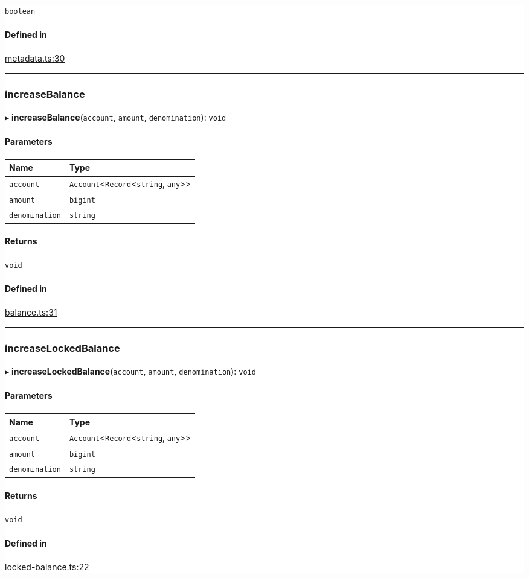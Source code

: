 `boolean`

#### Defined in

[metadata.ts:30](https://github.com/bearmint/bearmint/blob/main/packages/bep-022/source/metadata.ts#L30)

___

### increaseBalance

▸ **increaseBalance**(`account`, `amount`, `denomination`): `void`

#### Parameters

| Name | Type |
| :------ | :------ |
| `account` | `Account`<`Record`<`string`, `any`\>\> |
| `amount` | `bigint` |
| `denomination` | `string` |

#### Returns

`void`

#### Defined in

[balance.ts:31](https://github.com/bearmint/bearmint/blob/main/packages/bep-022/source/balance.ts#L31)

___

### increaseLockedBalance

▸ **increaseLockedBalance**(`account`, `amount`, `denomination`): `void`

#### Parameters

| Name | Type |
| :------ | :------ |
| `account` | `Account`<`Record`<`string`, `any`\>\> |
| `amount` | `bigint` |
| `denomination` | `string` |

#### Returns

`void`

#### Defined in

[locked-balance.ts:22](https://github.com/bearmint/bearmint/blob/main/packages/bep-022/source/locked-balance.ts#L22)
